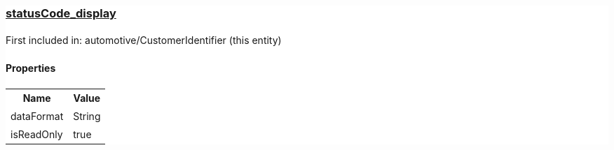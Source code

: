 ### <a href=#statusCode_display name="statusCode_display">statusCode_display</a>

First included in: automotive/CustomerIdentifier (this entity)  

#### Properties

<table><tr><th>Name</th><th>Value</th></tr><tr><td>dataFormat</td><td>String</td></tr><tr><td>isReadOnly</td><td>true</td></tr></table>
